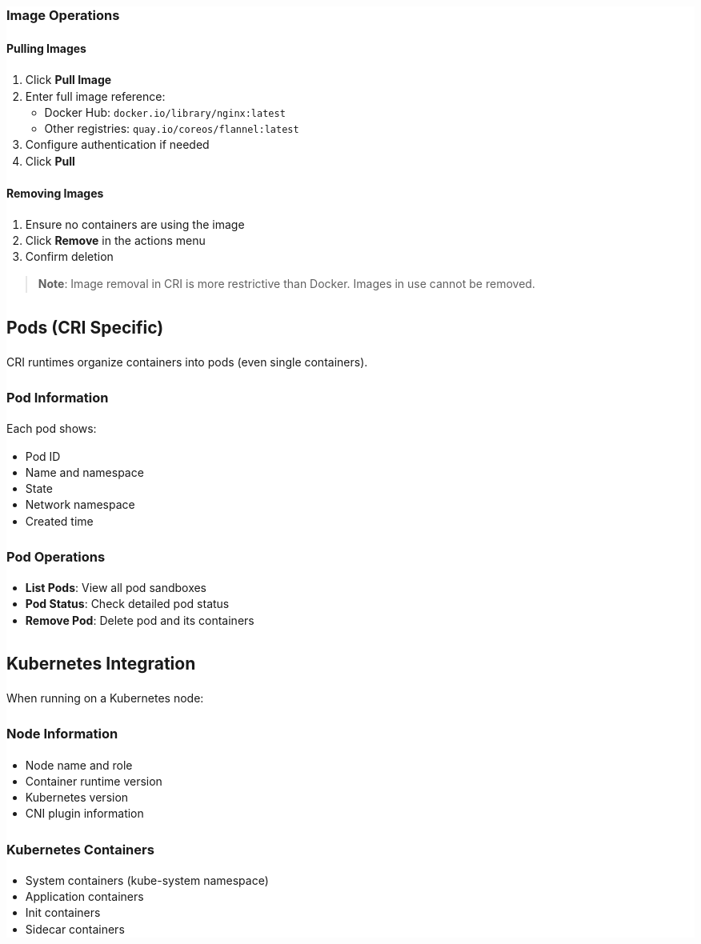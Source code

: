 ### Image Operations

#### Pulling Images

1.  Click **Pull Image**
2.  Enter full image reference:
    *   Docker Hub: `docker.io/library/nginx:latest`
    *   Other registries: `quay.io/coreos/flannel:latest`
3.  Configure authentication if needed
4.  Click **Pull**

#### Removing Images

1.  Ensure no containers are using the image
2.  Click **Remove** in the actions menu
3.  Confirm deletion

> **Note**: Image removal in CRI is more restrictive than Docker. Images in use cannot be removed.

## Pods (CRI Specific)

CRI runtimes organize containers into pods (even single containers).

### Pod Information

Each pod shows:
*   Pod ID
*   Name and namespace
*   State
*   Network namespace
*   Created time

### Pod Operations

*   **List Pods**: View all pod sandboxes
*   **Pod Status**: Check detailed pod status
*   **Remove Pod**: Delete pod and its containers

## Kubernetes Integration

When running on a Kubernetes node:

### Node Information
*   Node name and role
*   Container runtime version
*   Kubernetes version
*   CNI plugin information

### Kubernetes Containers
*   System containers (kube-system namespace)
*   Application containers
*   Init containers
*   Sidecar containers
